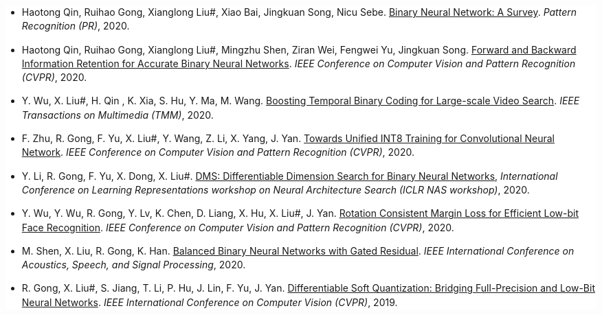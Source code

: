 * Haotong Qin, Ruihao Gong, Xianglong Liu#, Xiao Bai, Jingkuan Song, Nicu Sebe. [Binary Neural Network: A Survey](https://htqin.github.io/Pubs/pr2020_BNN_survey.pdf). _Pattern Recognition (PR)_, 2020.

* Haotong Qin, Ruihao Gong, Xianglong Liu#, Mingzhu Shen, Ziran Wei, Fengwei Yu, Jingkuan Song. [Forward and Backward Information Retention for Accurate Binary Neural Networks](https://arxiv.org/abs/1909.10788). _IEEE Conference on Computer Vision and Pattern Recognition (CVPR)_, 2020.

* Y. Wu, X. Liu\#, H. Qin , K. Xia, S. Hu, Y. Ma, M. Wang. [Boosting Temporal Binary Coding for Large-scale Video Search](https://www.researchgate.net/publication/339823422_Boosting_Temporal_Binary_Coding_for_Large-scale_Video_Search). _IEEE Transactions on Multimedia (TMM)_, 2020.

* F. Zhu, R. Gong, F. Yu, X. Liu#, Y. Wang, Z. Li, X. Yang, J. Yan. [Towards Unified INT8 Training for Convolutional Neural Network](https://xhplus.github.io/publication/conference-paper/cvpr2020/int8_training/). _IEEE Conference on Computer Vision and Pattern Recognition (CVPR)_, 2020.

* Y. Li, R. Gong, F. Yu, X. Dong, X. Liu#. [DMS: Differentiable Dimension Search for Binary Neural Networks](https://xhplus.github.io/publication/conference-paper/iclr2020/dms/), _International Conference on Learning Representations workshop on Neural Architecture Search (ICLR NAS workshop)_, 2020.

* Y. Wu, Y. Wu, R. Gong, Y. Lv, K. Chen, D. Liang, X. Hu, X. Liu#, J. Yan.
  [Rotation Consistent Margin Loss for Efficient Low-bit Face Recognition](https://xhplus.github.io/publication/conference-paper/cvpr2020/rcm_loss/). _IEEE Conference on Computer Vision and Pattern Recognition (CVPR)_, 2020.

* M. Shen, X. Liu, R. Gong, K. Han. [Balanced Binary Neural Networks with Gated Residual](https://xhplus.github.io/publication/conference-paper/icassp2020/bbg/). _IEEE International Conference on Acoustics, Speech, and Signal Processing_, 2020.

* R. Gong, X. Liu#, S. Jiang, T. Li, P. Hu, J. Lin, F. Yu, J. Yan. [Differentiable Soft Quantization: Bridging Full-Precision and Low-Bit Neural Networks](https://xhplus.github.io/publication/conference-paper/iccv2019/dsq/). _IEEE International Conference on Computer Vision (CVPR)_, 2019.

